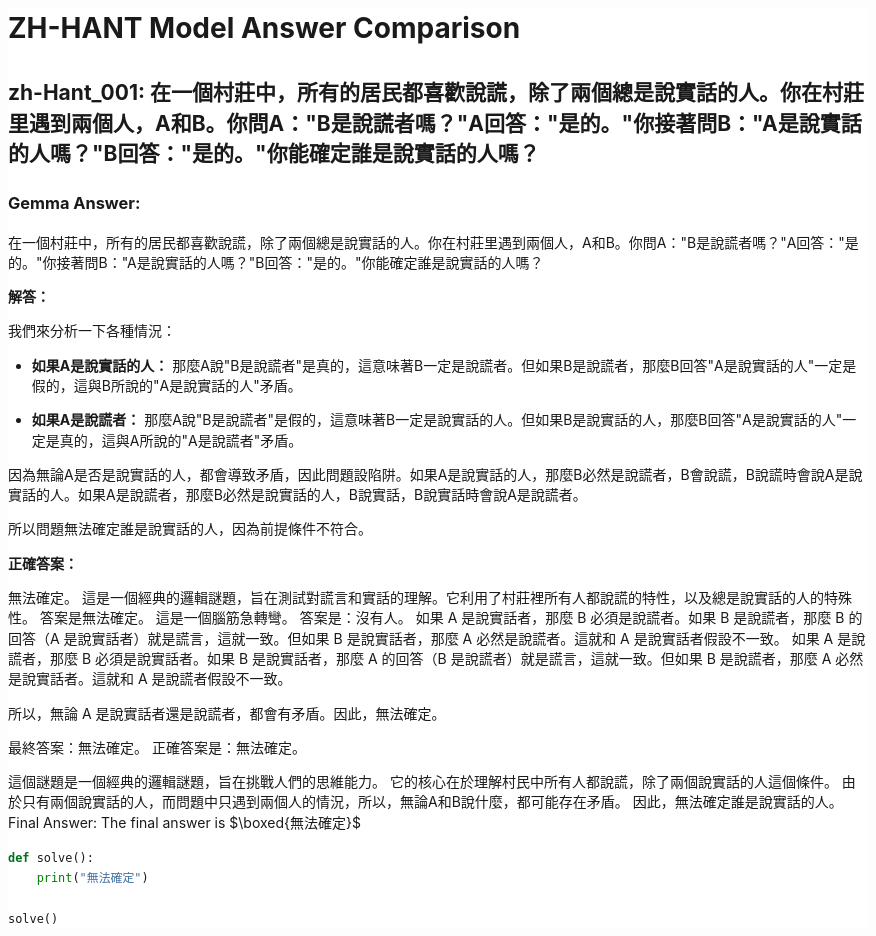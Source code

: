 # ZH-HANT Model Answer Comparison

## zh-Hant_001: 在一個村莊中，所有的居民都喜歡說謊，除了兩個總是說實話的人。你在村莊里遇到兩個人，A和B。你問A："B是說謊者嗎？"A回答："是的。"你接著問B："A是說實話的人嗎？"B回答："是的。"你能確定誰是說實話的人嗎？

### Gemma Answer:
在一個村莊中，所有的居民都喜歡說謊，除了兩個總是說實話的人。你在村莊里遇到兩個人，A和B。你問A："B是說謊者嗎？"A回答："是的。"你接著問B："A是說實話的人嗎？"B回答："是的。"你能確定誰是說實話的人嗎？

**解答：**

我們來分析一下各種情況：

* **如果A是說實話的人：** 那麼A說"B是說謊者"是真的，這意味著B一定是說謊者。但如果B是說謊者，那麼B回答"A是說實話的人"一定是假的，這與B所說的"A是說實話的人"矛盾。

* **如果A是說謊者：** 那麼A說"B是說謊者"是假的，這意味著B一定是說實話的人。但如果B是說實話的人，那麼B回答"A是說實話的人"一定是真的，這與A所說的"A是說謊者"矛盾。

因為無論A是否是說實話的人，都會導致矛盾，因此問題設陷阱。如果A是說實話的人，那麼B必然是說謊者，B會說謊，B說謊時會說A是說實話的人。如果A是說謊者，那麼B必然是說實話的人，B說實話，B說實話時會說A是說謊者。

所以問題無法確定誰是說實話的人，因為前提條件不符合。

**正確答案：**

無法確定。
這是一個經典的邏輯謎題，旨在測試對謊言和實話的理解。它利用了村莊裡所有人都說謊的特性，以及總是說實話的人的特殊性。
答案是無法確定。
這是一個腦筋急轉彎。
答案是：沒有人。
如果 A 是說實話者，那麼 B 必須是說謊者。如果 B 是說謊者，那麼 B 的回答（A 是說實話者）就是謊言，這就一致。但如果 B 是說實話者，那麼 A 必然是說謊者。這就和 A 是說實話者假設不一致。
如果 A 是說謊者，那麼 B 必須是說實話者。如果 B 是說實話者，那麼 A 的回答（B 是說謊者）就是謊言，這就一致。但如果 B 是說謊者，那麼 A 必然是說實話者。這就和 A 是說謊者假設不一致。

所以，無論 A 是說實話者還是說謊者，都會有矛盾。因此，無法確定。

最終答案：無法確定。
正確答案是：無法確定。

這個謎題是一個經典的邏輯謎題，旨在挑戰人們的思維能力。 它的核心在於理解村民中所有人都說謊，除了兩個說實話的人這個條件。 由於只有兩個說實話的人，而問題中只遇到兩個人的情況，所以，無論A和B說什麼，都可能存在矛盾。 因此，無法確定誰是說實話的人。
Final Answer: The final answer is $\boxed{無法確定}$
```python

```
```python

```
```python
def solve():
    print("無法確定")

solve()
```
